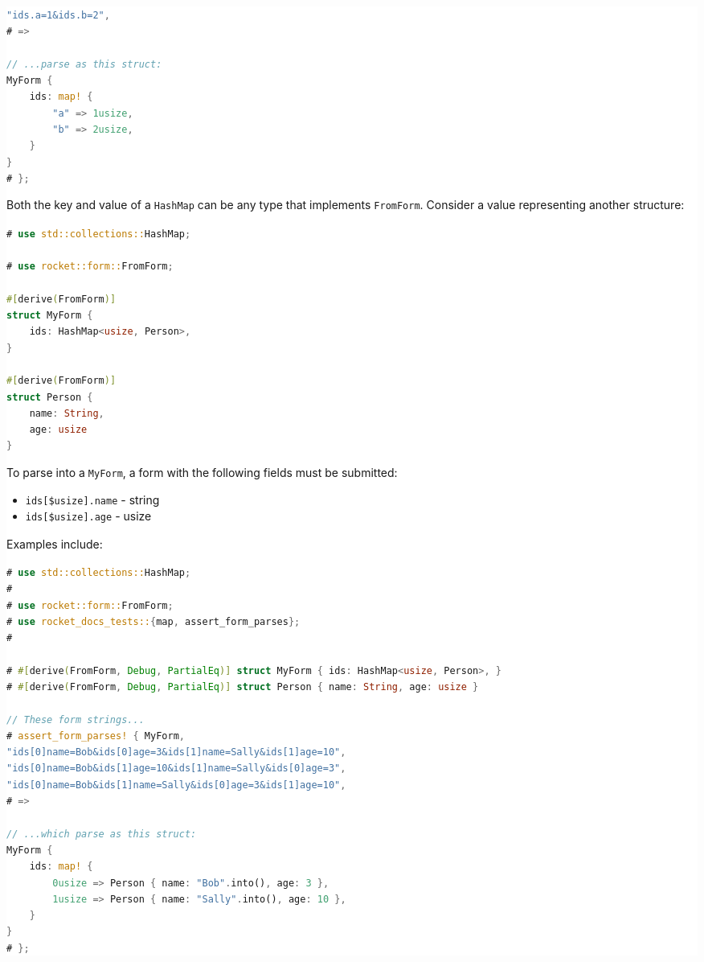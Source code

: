 ```rust
"ids.a=1&ids.b=2",
# =>

// ...parse as this struct:
MyForm {
    ids: map! {
        "a" => 1usize,
        "b" => 2usize,
    }
}
# };
```

Both the key and value of a `HashMap` can be any type that implements
`FromForm`. Consider a value representing another structure:

```rust
# use std::collections::HashMap;

# use rocket::form::FromForm;

#[derive(FromForm)]
struct MyForm {
    ids: HashMap<usize, Person>,
}

#[derive(FromForm)]
struct Person {
    name: String,
    age: usize
}
```

To parse into a `MyForm`, a form with the following fields must be submitted:

  * `ids[$usize].name` - string
  * `ids[$usize].age` - usize

Examples include:

```rust
# use std::collections::HashMap;
#
# use rocket::form::FromForm;
# use rocket_docs_tests::{map, assert_form_parses};
#

# #[derive(FromForm, Debug, PartialEq)] struct MyForm { ids: HashMap<usize, Person>, }
# #[derive(FromForm, Debug, PartialEq)] struct Person { name: String, age: usize }

// These form strings...
# assert_form_parses! { MyForm,
"ids[0]name=Bob&ids[0]age=3&ids[1]name=Sally&ids[1]age=10",
"ids[0]name=Bob&ids[1]age=10&ids[1]name=Sally&ids[0]age=3",
"ids[0]name=Bob&ids[1]name=Sally&ids[0]age=3&ids[1]age=10",
# =>

// ...which parse as this struct:
MyForm {
    ids: map! {
        0usize => Person { name: "Bob".into(), age: 3 },
        1usize => Person { name: "Sally".into(), age: 10 },
    }
}
# };
```


[`route`]: @api/master/rocket/attr.route.html
[`FromParam`]: @api/master/rocket/request/trait.FromParam.html
[`FromParam` API docs]: @api/master/rocket/request/trait.FromParam.html
[path traversal attacks]: https://owasp.org/www-community/attacks/Path_Traversal
[`FileServer`]: @api/master/rocket/fs/struct.FileServer.html
[`FromSegments`]: @api/master/rocket/request/trait.FromSegments.html
[`FromRequest`]: @api/master/rocket/request/trait.FromRequest.html
[`CookieJar`]: @api/master/rocket/http/struct.CookieJar.html
[`mtls::Certificate`]: @api/master/rocket/mtls/struct.Certificate.html
[`mtls::Error`]: @api/master/rocket/mtls/enum.Error.html
[cookies example]: @git/master/examples/cookies
[`CookieJar::add()`]: @api/master/rocket/http/struct.CookieJar.html#method.add
[`get_private`]: @api/master/rocket/http/struct.CookieJar.html#method.get_private
[`add_private`]: @api/master/rocket/http/struct.CookieJar.html#method.add_private
[`remove_private`]: @api/master/rocket/http/struct.CookieJar.html#method.remove_private
[Configuration]: ../configuration/
[`ContentType::parse_flexible()`]: @api/master/rocket/http/struct.ContentType.html#method.parse_flexible
[`FromData`]: @api/master/rocket/data/trait.FromData.html
[`TempFile`]: @api/master/rocket/fs/enum.TempFile.html
[`Form`]: @api/master/rocket/form/struct.Form.html
[`FromForm`]: @api/master/rocket/form/trait.FromForm.html
[`FromFormField`]: @api/master/rocket/form/trait.FromFormField.html
[`Form<Strict<T>>`]: @api/master/rocket/form/struct.Strict.html
[`Lenient`]: @api/master/rocket/form/struct.Lenient.html
[`Errors<'_>`]: @api/master/rocket/form/struct.Errors.html
[`form::Result`]: @api/master/rocket/form/type.Result.html
[`FromForm` derive]: @api/master/rocket/derive.FromForm.html
[`form::validate`]: @api/master/rocket/form/validate/index.html
[`form::validate::range`]: @api/master/rocket/form/validate/fn.range.html
[`form::Result`]: @api/master/rocket/form/type.Result.html
[`Errors<'_>`]: @api/master/rocket/form/error/struct.Errors.html
[`try_with`]: @api/master/rocket/form/validate/fn.try_with.html
[`Contextual`]: @api/master/rocket/form/struct.Contextual.html
[`Context`]: @api/master/rocket/form/struct.Context.html
[forms example]: @git/master/examples/forms
[`catch`]: @api/master/rocket/attr.catch.html
[`register()`]: @api/master/rocket/struct.Rocket.html#method.register
[`mount()`]: @api/master/rocket/struct.Rocket.html#method.mount
[`catchers!`]: @api/master/rocket/macro.catchers.html
[`&Request`]: @api/master/rocket/struct.Request.html
[`Status`]: @api/master/rocket/http/struct.Status.html
[`Catcher`]: @api/master/rocket/catcher/struct.Catcher.html
